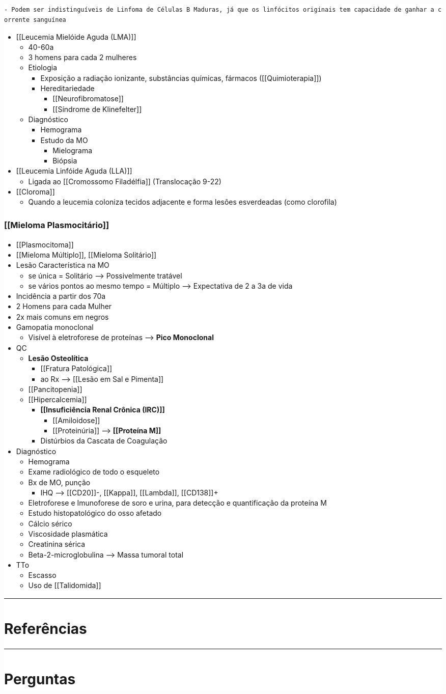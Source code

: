	- Podem ser indistinguíveis de Linfoma de Células B Maduras, já que os linfócitos originais tem capacidade de ganhar a corrente sanguínea
- [[Leucemia Mielóide Aguda (LMA)]]
	- 40-60a
	- 3 homens para cada 2 mulheres
	- Etiologia
		- Exposição a radiação ionizante, substâncias químicas, fármacos ([[Quimioterapia]])
		- Hereditariedade
			- [[Neurofibromatose]]
			- [[Síndrome de Klinefelter]]
	- Diagnóstico
		- Hemograma
		- Estudo da MO
			- Mielograma
			- Biópsia
- [[Leucemia Linfóide Aguda (LLA)]]
	- Ligada ao [[Cromossomo Filadélfia]] (Translocação 9-22)
- [[Cloroma]]
	- Quando a leucemia coloniza tecidos adjacente e forma lesões esverdeadas (como clorofila)
### [[Mieloma Plasmocitário]]
- [[Plasmocitoma]]
- [[Mieloma Múltiplo]], [[Mieloma Solitário]]
- Lesão Característica na MO
	- se única = Solitário --> Possivelmente tratável
	- se vários pontos ao mesmo tempo = Múltiplo --> Expectativa de 2 a 3a de vida
- Incidência a partir dos 70a
- 2 Homens para cada Mulher
- 2x mais comuns em negros
- Gamopatia monoclonal
	- Visível à eletroforese de proteínas --> **Pico Monoclonal**
- QC
	- **Lesão Osteolítica**
		- [[Fratura Patológica]]
		- ao Rx --> [[Lesão em Sal e Pimenta]]
	- [[Pancitopenia]]
	- [[Hipercalcemia]]
		- **[[Insuficiência Renal Crônica (IRC)]]**
			- [[Amiloidose]]
			- [[Proteinúria]] --> **[[Proteína M]]**
		- Distúrbios da Cascata de Coagulação
- Diagnóstico
	- Hemograma
	- Exame radiológico de todo o esqueleto
	- Bx de MO, punção
		- IHQ --> [[CD20]]-, [[Kappa]], [[Lambda]], [[CD138]]+
	- Eletroforese e Imunoforese de soro e urina, para detecção e quantificação da proteína M
	- Estudo histopatológico do osso afetado
	- Cálcio sérico
	- Viscosidade plasmática
	- Creatinina sérica
	- Beta-2-microglobulina --> Massa tumoral total
- TTo
	- Escasso
	- Uso de [[Talidomida]]
____
# Referências
---
# Perguntas

